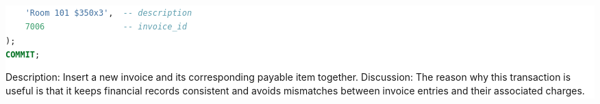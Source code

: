 ```sql
    'Room 101 $350x3',  -- description
    7006                -- invoice_id
);
COMMIT;
```
Description: Insert a new invoice and its corresponding payable item together.
Discussion: The reason why this transaction is useful is that it keeps financial records consistent and avoids mismatches between invoice entries and their associated charges.

